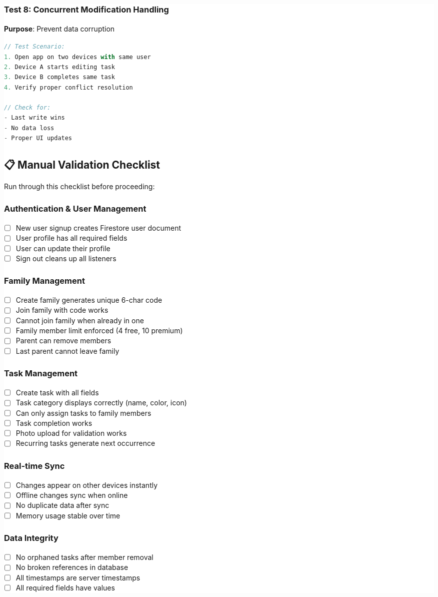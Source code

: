 ### Test 8: Concurrent Modification Handling
**Purpose**: Prevent data corruption

```typescript
// Test Scenario:
1. Open app on two devices with same user
2. Device A starts editing task
3. Device B completes same task
4. Verify proper conflict resolution

// Check for:
- Last write wins
- No data loss
- Proper UI updates
```

## 📋 Manual Validation Checklist

Run through this checklist before proceeding:

### Authentication & User Management
- [ ] New user signup creates Firestore user document
- [ ] User profile has all required fields
- [ ] User can update their profile
- [ ] Sign out cleans up all listeners

### Family Management
- [ ] Create family generates unique 6-char code
- [ ] Join family with code works
- [ ] Cannot join family when already in one
- [ ] Family member limit enforced (4 free, 10 premium)
- [ ] Parent can remove members
- [ ] Last parent cannot leave family

### Task Management
- [ ] Create task with all fields
- [ ] Task category displays correctly (name, color, icon)
- [ ] Can only assign tasks to family members
- [ ] Task completion works
- [ ] Photo upload for validation works
- [ ] Recurring tasks generate next occurrence

### Real-time Sync
- [ ] Changes appear on other devices instantly
- [ ] Offline changes sync when online
- [ ] No duplicate data after sync
- [ ] Memory usage stable over time

### Data Integrity
- [ ] No orphaned tasks after member removal
- [ ] No broken references in database
- [ ] All timestamps are server timestamps
- [ ] All required fields have values
